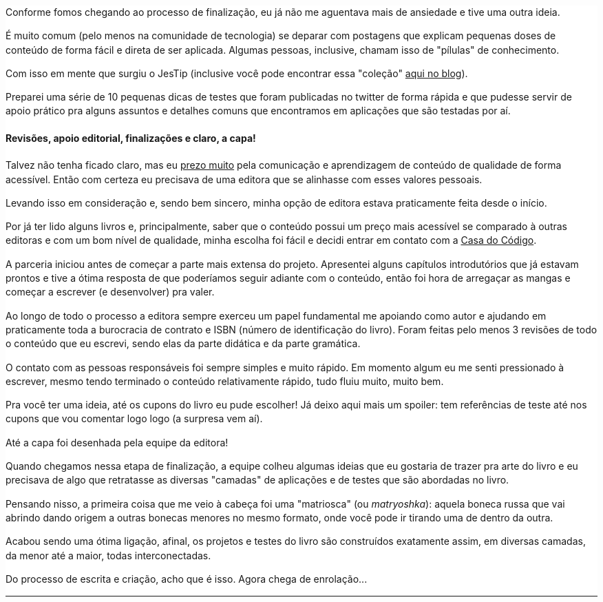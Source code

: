 Conforme fomos chegando ao processo de finalização, eu já não me aguentava mais de ansiedade e tive uma outra ideia.

É muito comum (pelo menos na comunidade de tecnologia) se deparar com postagens que explicam pequenas doses de conteúdo de forma fácil e direta de ser aplicada. Algumas pessoas, inclusive, chamam isso de "pílulas" de conhecimento.

Com isso em mente que surgiu o JesTip (inclusive você pode encontrar essa "coleção" [aqui no blog](/coletanea-jestip)).

Preparei uma série de 10 pequenas dicas de testes que foram publicadas no twitter de forma rápida e que pudesse servir de apoio prático pra alguns assuntos e detalhes comuns que encontramos em aplicações que são testadas por aí.

#### Revisões, apoio editorial, finalizações e claro, a capa!

Talvez não tenha ficado claro, mas eu [prezo muito](/sobre) pela comunicação e aprendizagem de conteúdo de qualidade de forma acessível. Então com certeza eu precisava de uma editora que se alinhasse com esses valores pessoais.

Levando isso em consideração e, sendo bem sincero, minha opção de editora estava praticamente feita desde o início.

Por já ter lido alguns livros e, principalmente, saber que o conteúdo possui um preço mais acessível se comparado à outras editoras e com um bom nível de qualidade, minha escolha foi fácil e decidi entrar em contato com a [Casa do Código](https://casadocodigo.com.br/).

A parceria iniciou antes de começar a parte mais extensa do projeto. Apresentei alguns capítulos introdutórios que já estavam prontos e tive a ótima resposta de que poderíamos seguir adiante com o conteúdo, então foi hora de arregaçar as mangas e começar a escrever (e desenvolver) pra valer.

Ao longo de todo o processo a editora sempre exerceu um papel fundamental me apoiando como autor e ajudando em praticamente toda a burocracia de contrato e ISBN (número de identificação do livro). Foram feitas pelo menos 3 revisões de todo o conteúdo que eu escrevi, sendo elas da parte didática e da parte gramática.

O contato com as pessoas responsáveis foi sempre simples e muito rápido. Em momento algum eu me senti pressionado à escrever, mesmo tendo terminado o conteúdo relativamente rápido, tudo fluiu muito, muito bem.

Pra você ter uma ideia, até os cupons do livro eu pude escolher! Já deixo aqui mais um spoiler: tem referências de teste até nos cupons que vou comentar logo logo (a surpresa vem aí).

Até a capa foi desenhada pela equipe da editora!

Quando chegamos nessa etapa de finalização, a equipe colheu algumas ideias que eu gostaria de trazer pra arte do livro e eu precisava de algo que retratasse as diversas "camadas" de aplicações e de testes que são abordadas no livro.

Pensando nisso, a primeira coisa que me veio à cabeça foi uma "matriosca" (ou _matryoshka_): aquela boneca russa que vai abrindo dando origem a outras bonecas menores no mesmo formato, onde você pode ir tirando uma de dentro da outra.

Acabou sendo uma ótima ligação, afinal, os projetos e testes do livro são construídos exatamente assim, em diversas camadas, da menor até a maior, todas interconectadas.

Do processo de escrita e criação, acho que é isso. Agora chega de enrolação...

---